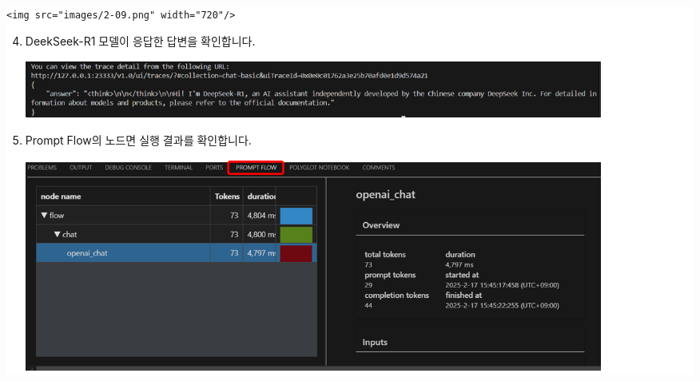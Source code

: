     <img src="images/2-09.png" width="720"/>

4. DeekSeek-R1 모델이 응답한 답변을 확인합니다.

    <img src="images/2-10.png" width="720"/>

5. Prompt Flow의 노드면 실행 결과를 확인합니다.

    <img src="images/2-11.png" width="720"/>
